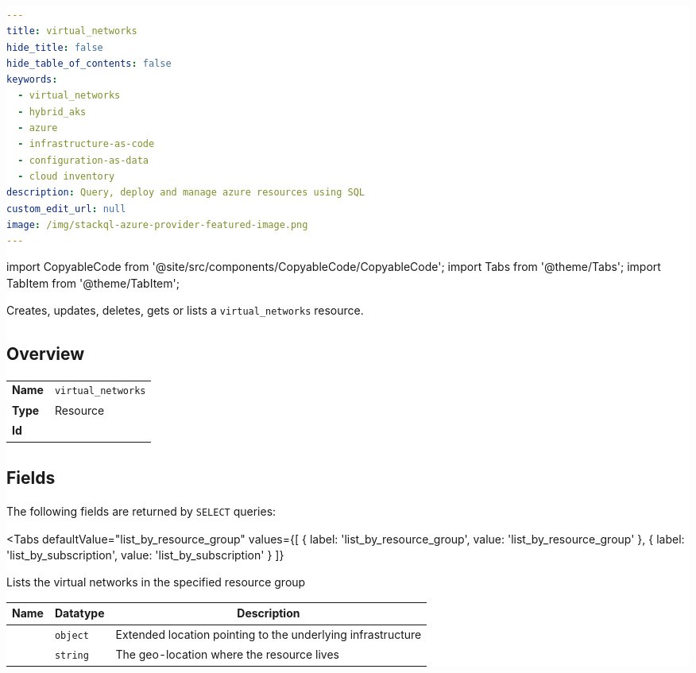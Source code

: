 ```yaml
--- 
title: virtual_networks
hide_title: false
hide_table_of_contents: false
keywords:
  - virtual_networks
  - hybrid_aks
  - azure
  - infrastructure-as-code
  - configuration-as-data
  - cloud inventory
description: Query, deploy and manage azure resources using SQL
custom_edit_url: null
image: /img/stackql-azure-provider-featured-image.png
---
```


import CopyableCode from '@site/src/components/CopyableCode/CopyableCode';
import Tabs from '@theme/Tabs';
import TabItem from '@theme/TabItem';

Creates, updates, deletes, gets or lists a <code>virtual_networks</code> resource.

## Overview
<table><tbody>
<tr><td><b>Name</b></td><td><code>virtual_networks</code></td></tr>
<tr><td><b>Type</b></td><td>Resource</td></tr>
<tr><td><b>Id</b></td><td><CopyableCode code="azure.hybrid_aks.virtual_networks" /></td></tr>
</tbody></table>

## Fields

The following fields are returned by `SELECT` queries:

<Tabs
    defaultValue="list_by_resource_group"
    values={[
        { label: 'list_by_resource_group', value: 'list_by_resource_group' },
        { label: 'list_by_subscription', value: 'list_by_subscription' }
    ]}
>
<TabItem value="list_by_resource_group">

Lists the virtual networks in the specified resource group

<table>
<thead>
    <tr>
    <th>Name</th>
    <th>Datatype</th>
    <th>Description</th>
    </tr>
</thead>
<tbody>
<tr>
    <td><CopyableCode code="extendedLocation" /></td>
    <td><code>object</code></td>
    <td>Extended location pointing to the underlying infrastructure</td>
</tr>
<tr>
    <td><CopyableCode code="location" /></td>
    <td><code>string</code></td>
    <td>The geo-location where the resource lives</td>
</tr>